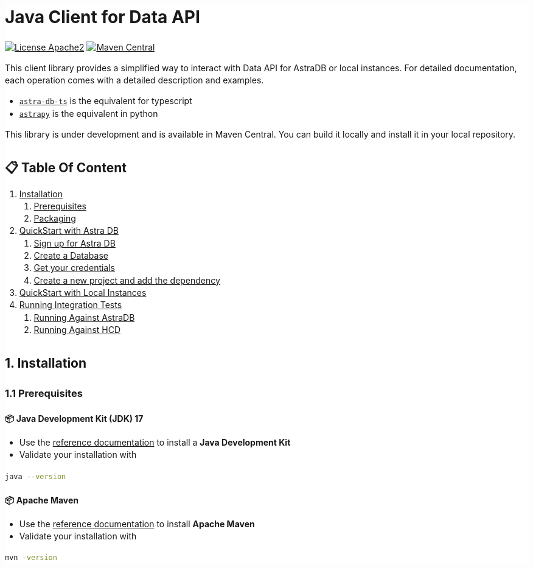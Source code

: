 
# Java Client for Data API

[![License Apache2](https://img.shields.io/hexpm/l/plug.svg)](http://www.apache.org/licenses/LICENSE-2.0)
[![Maven Central](https://img.shields.io/maven-central/v/com.datastax.astra/astra-db-java)](https://search.maven.org/artifact/com.datastax.astra/astra-db-java)

This client library provides a simplified way to interact with Data API for AstraDB or local instances. For detailed documentation, each operation comes with a detailed description and examples.

- [`astra-db-ts`](https://github.com/datastax/astra-db-ts) is the equivalent for typescript
- [`astrapy`](https://github.com/datastax/astrapy) is the equivalent in python

This library is under development and is available in Maven Central.
You can build it locally and install it in your local repository.

## 📋 Table Of Content

1. [Installation](#1-installation)
   1. [Prerequisites](#11-prerequisites)
   2. [Packaging](#12-packaging)
2. [QuickStart with Astra DB](#2-quickstart-with-astra-db)
   1. [Sign up for Astra DB](#21-sign-up-for-astra-db)
   2. [Create a Database](#22-create-a-database)
   3. [Get your credentials](#23-get-your-credentials)
   4. [Create a new project and add the dependency](#24-create-a-new-project-and-add-the-dependency)
3. [QuickStart with Local Instances](#3-quickstart-with-local-instances)
4. [Running Integration Tests](#4-running-integration-tests)
   1. [Running Against AstraDB](#41-astra-db)
   2. [Running Against HCD](#42-hcd)
   
## 1. Installation

### 1.1 Prerequisites

#### 📦 Java Development Kit (JDK) 17
- Use the [reference documentation](https://docs.oracle.com/javase/8/docs/technotes/guides/install/install_overview.html) to install a **Java Development Kit**
- Validate your installation with

```bash
java --version
```

#### 📦 Apache Maven
- Use the [reference documentation](https://maven.apache.org/install.html) to install **Apache Maven**
- Validate your installation with

```bash
mvn -version
```
